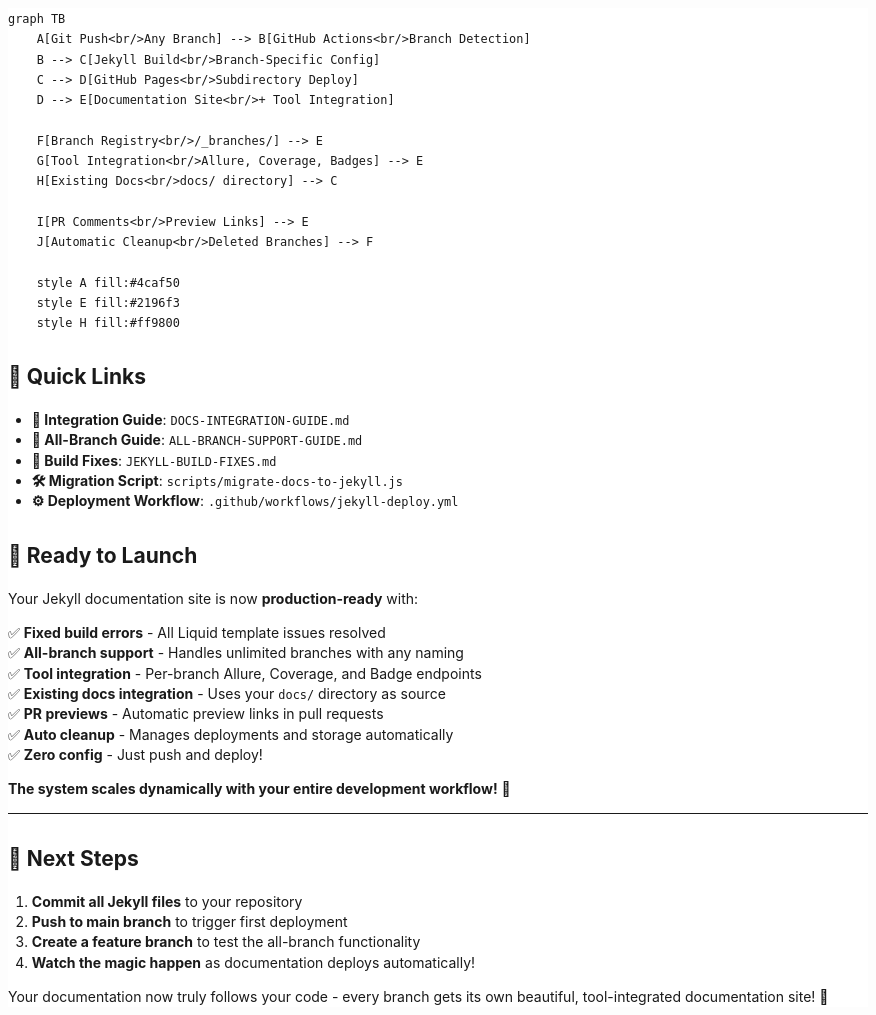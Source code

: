 ```mermaid
graph TB
    A[Git Push<br/>Any Branch] --> B[GitHub Actions<br/>Branch Detection]
    B --> C[Jekyll Build<br/>Branch-Specific Config]
    C --> D[GitHub Pages<br/>Subdirectory Deploy]
    D --> E[Documentation Site<br/>+ Tool Integration]
    
    F[Branch Registry<br/>/_branches/] --> E
    G[Tool Integration<br/>Allure, Coverage, Badges] --> E
    H[Existing Docs<br/>docs/ directory] --> C
    
    I[PR Comments<br/>Preview Links] --> E
    J[Automatic Cleanup<br/>Deleted Branches] --> F
    
    style A fill:#4caf50
    style E fill:#2196f3
    style H fill:#ff9800
```

## 🔗 **Quick Links**

- **📖 Integration Guide**: `DOCS-INTEGRATION-GUIDE.md`
- **🌿 All-Branch Guide**: `ALL-BRANCH-SUPPORT-GUIDE.md`  
- **🔧 Build Fixes**: `JEKYLL-BUILD-FIXES.md`
- **🛠️ Migration Script**: `scripts/migrate-docs-to-jekyll.js`
- **⚙️ Deployment Workflow**: `.github/workflows/jekyll-deploy.yml`

## 🎯 **Ready to Launch**

Your Jekyll documentation site is now **production-ready** with:

✅ **Fixed build errors** - All Liquid template issues resolved  
✅ **All-branch support** - Handles unlimited branches with any naming  
✅ **Tool integration** - Per-branch Allure, Coverage, and Badge endpoints  
✅ **Existing docs integration** - Uses your `docs/` directory as source  
✅ **PR previews** - Automatic preview links in pull requests  
✅ **Auto cleanup** - Manages deployments and storage automatically  
✅ **Zero config** - Just push and deploy!  

**The system scales dynamically with your entire development workflow!** 🦅

---

## 🚀 **Next Steps**

1. **Commit all Jekyll files** to your repository
2. **Push to main branch** to trigger first deployment
3. **Create a feature branch** to test the all-branch functionality
4. **Watch the magic happen** as documentation deploys automatically!

Your documentation now truly follows your code - every branch gets its own beautiful, tool-integrated documentation site! 🎉